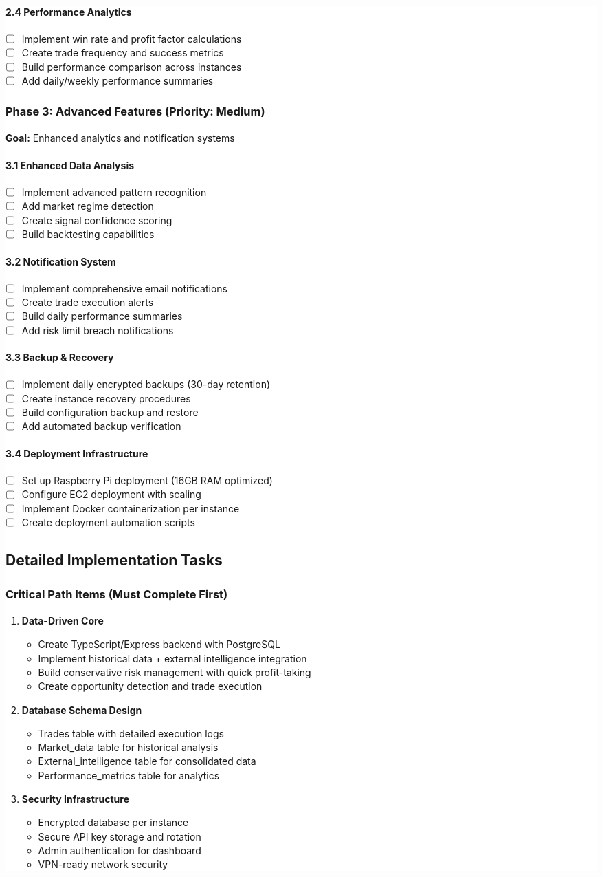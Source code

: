 #### 2.4 Performance Analytics
- [ ] Implement win rate and profit factor calculations
- [ ] Create trade frequency and success metrics
- [ ] Build performance comparison across instances
- [ ] Add daily/weekly performance summaries

### Phase 3: Advanced Features (Priority: Medium)
**Goal:** Enhanced analytics and notification systems

#### 3.1 Enhanced Data Analysis
- [ ] Implement advanced pattern recognition
- [ ] Add market regime detection
- [ ] Create signal confidence scoring
- [ ] Build backtesting capabilities

#### 3.2 Notification System
- [ ] Implement comprehensive email notifications
- [ ] Create trade execution alerts
- [ ] Build daily performance summaries
- [ ] Add risk limit breach notifications

#### 3.3 Backup & Recovery
- [ ] Implement daily encrypted backups (30-day retention)
- [ ] Create instance recovery procedures
- [ ] Build configuration backup and restore
- [ ] Add automated backup verification

#### 3.4 Deployment Infrastructure
- [ ] Set up Raspberry Pi deployment (16GB RAM optimized)
- [ ] Configure EC2 deployment with scaling
- [ ] Implement Docker containerization per instance
- [ ] Create deployment automation scripts

## Detailed Implementation Tasks

### Critical Path Items (Must Complete First)

1. **Data-Driven Core**
   - Create TypeScript/Express backend with PostgreSQL
   - Implement historical data + external intelligence integration
   - Build conservative risk management with quick profit-taking
   - Create opportunity detection and trade execution

2. **Database Schema Design**
   - Trades table with detailed execution logs
   - Market_data table for historical analysis
   - External_intelligence table for consolidated data
   - Performance_metrics table for analytics

3. **Security Infrastructure**
   - Encrypted database per instance
   - Secure API key storage and rotation
   - Admin authentication for dashboard
   - VPN-ready network security
